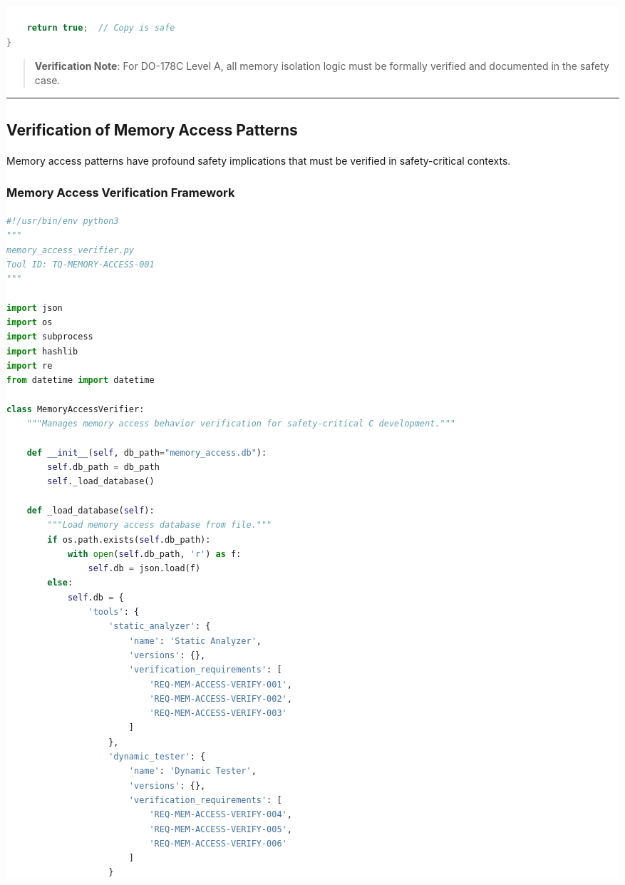 ```c
    
    return true;  // Copy is safe
}
```

> **Verification Note**: For DO-178C Level A, all memory isolation logic must be formally verified and documented in the safety case.

---

## Verification of Memory Access Patterns

Memory access patterns have profound safety implications that must be verified in safety-critical contexts.

### Memory Access Verification Framework

```python
#!/usr/bin/env python3
"""
memory_access_verifier.py
Tool ID: TQ-MEMORY-ACCESS-001
"""

import json
import os
import subprocess
import hashlib
import re
from datetime import datetime

class MemoryAccessVerifier:
    """Manages memory access behavior verification for safety-critical C development."""
    
    def __init__(self, db_path="memory_access.db"):
        self.db_path = db_path
        self._load_database()
    
    def _load_database(self):
        """Load memory access database from file."""
        if os.path.exists(self.db_path):
            with open(self.db_path, 'r') as f:
                self.db = json.load(f)
        else:
            self.db = {
                'tools': {
                    'static_analyzer': {
                        'name': 'Static Analyzer',
                        'versions': {},
                        'verification_requirements': [
                            'REQ-MEM-ACCESS-VERIFY-001',
                            'REQ-MEM-ACCESS-VERIFY-002',
                            'REQ-MEM-ACCESS-VERIFY-003'
                        ]
                    },
                    'dynamic_tester': {
                        'name': 'Dynamic Tester',
                        'versions': {},
                        'verification_requirements': [
                            'REQ-MEM-ACCESS-VERIFY-004',
                            'REQ-MEM-ACCESS-VERIFY-005',
                            'REQ-MEM-ACCESS-VERIFY-006'
                        ]
                    }
```